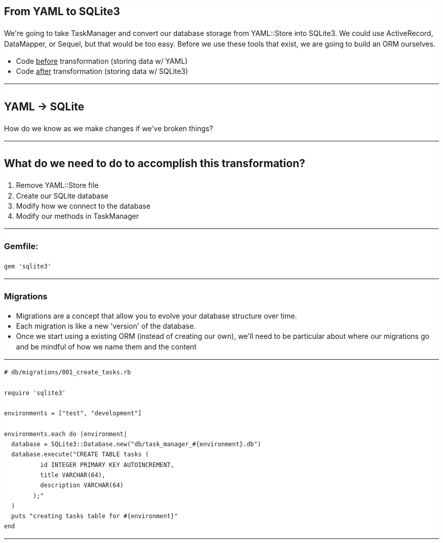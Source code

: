 
## From YAML to SQLite3
We're going to take TaskManager and convert our database storage from YAML::Store into SQLite3. We could use ActiveRecord, DataMapper, or Sequel, but that would be too easy. Before we use these tools that exist, we are going to build an ORM ourselves. 

- Code [before](https://github.com/turingschool-examples/task-manager/tree/feature-testing-implemented-1605) transformation (storing data w/ YAML)
- Code [after](https://github.com/turingschool-examples/task-manager/tree/yaml-to-sqlite3-1605) transformation (storing data w/ SQLite3)

---

## YAML -> SQLite

How do we know as we make changes if we've broken things?

---

## What do we need to do to accomplish this transformation?

1. Remove YAML::Store file
2. Create our SQLite database
3. Modify how we connect to the database
4. Modify our methods in TaskManager 

---

### Gemfile:

`gem 'sqlite3'`

---

### Migrations

- Migrations are a concept that allow you to evolve your database structure over time.
- Each migration is like a new 'version' of the database. 
- Once we start using a existing ORM (instead of creating our own), we'll need to be particular about where our migrations go and be mindful of how we name them and the content

---

```
# db/migrations/001_create_tasks.rb

require 'sqlite3'

environments = ["test", "development"]

environments.each do |environment|
  database = SQLite3::Database.new("db/task_manager_#{environment}.db")
  database.execute("CREATE TABLE tasks (
          id INTEGER PRIMARY KEY AUTOINCREMENT,
          title VARCHAR(64),
          description VARCHAR(64)
        );"
  )
  puts "creating tasks table for #{environment}"
end

```

---